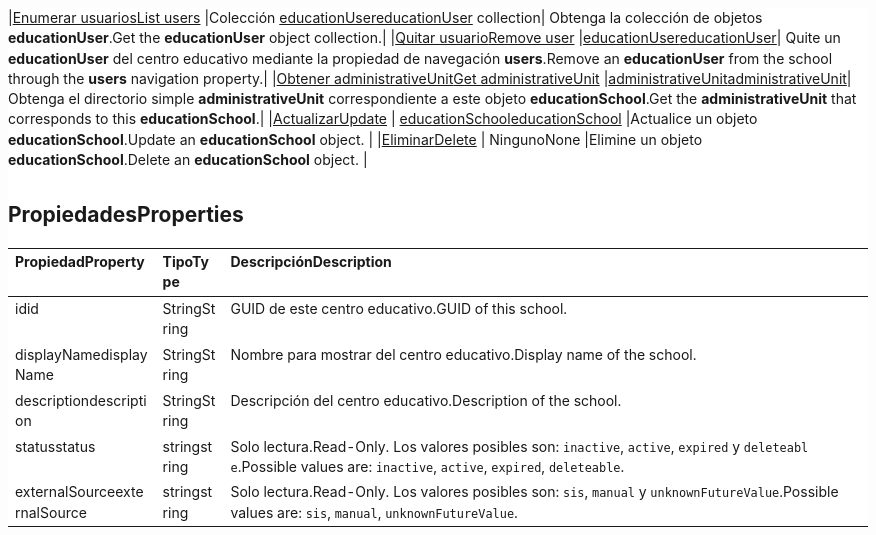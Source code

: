 |[<span data-ttu-id="4b0f5-129">Enumerar usuarios</span><span class="sxs-lookup"><span data-stu-id="4b0f5-129">List users</span></span>](../api/educationschool-list-users.md) |<span data-ttu-id="4b0f5-130">Colección [educationUser](educationuser.md)</span><span class="sxs-lookup"><span data-stu-id="4b0f5-130">[educationUser](educationuser.md) collection</span></span>| <span data-ttu-id="4b0f5-131">Obtenga la colección de objetos **educationUser**.</span><span class="sxs-lookup"><span data-stu-id="4b0f5-131">Get the **educationUser** object collection.</span></span>|
|[<span data-ttu-id="4b0f5-132">Quitar usuario</span><span class="sxs-lookup"><span data-stu-id="4b0f5-132">Remove user</span></span>](../api/educationschool-delete-users.md) |[<span data-ttu-id="4b0f5-133">educationUser</span><span class="sxs-lookup"><span data-stu-id="4b0f5-133">educationUser</span></span>](educationuser.md)| <span data-ttu-id="4b0f5-134">Quite un **educationUser** del centro educativo mediante la propiedad de navegación **users**.</span><span class="sxs-lookup"><span data-stu-id="4b0f5-134">Remove an **educationUser** from the school through the **users** navigation property.</span></span>|
|[<span data-ttu-id="4b0f5-135">Obtener administrativeUnit</span><span class="sxs-lookup"><span data-stu-id="4b0f5-135">Get administrativeUnit</span></span>](../api/educationschool-get-administrativeunit.md) |[<span data-ttu-id="4b0f5-136">administrativeUnit</span><span class="sxs-lookup"><span data-stu-id="4b0f5-136">administrativeUnit</span></span>](administrativeunit.md)| <span data-ttu-id="4b0f5-137">Obtenga el directorio simple **administrativeUnit** correspondiente a este objeto **educationSchool**.</span><span class="sxs-lookup"><span data-stu-id="4b0f5-137">Get the **administrativeUnit** that corresponds to this **educationSchool**.</span></span>|
|[<span data-ttu-id="4b0f5-138">Actualizar</span><span class="sxs-lookup"><span data-stu-id="4b0f5-138">Update</span></span>](../api/educationschool-update.md) | [<span data-ttu-id="4b0f5-139">educationSchool</span><span class="sxs-lookup"><span data-stu-id="4b0f5-139">educationSchool</span></span>](educationschool.md) |<span data-ttu-id="4b0f5-140">Actualice un objeto **educationSchool**.</span><span class="sxs-lookup"><span data-stu-id="4b0f5-140">Update an **educationSchool** object.</span></span> |
|[<span data-ttu-id="4b0f5-141">Eliminar</span><span class="sxs-lookup"><span data-stu-id="4b0f5-141">Delete</span></span>](../api/educationschool-delete.md) | <span data-ttu-id="4b0f5-142">Ninguno</span><span class="sxs-lookup"><span data-stu-id="4b0f5-142">None</span></span> |<span data-ttu-id="4b0f5-143">Elimine un objeto **educationSchool**.</span><span class="sxs-lookup"><span data-stu-id="4b0f5-143">Delete an **educationSchool** object.</span></span> |

## <a name="properties"></a><span data-ttu-id="4b0f5-144">Propiedades</span><span class="sxs-lookup"><span data-stu-id="4b0f5-144">Properties</span></span>
| <span data-ttu-id="4b0f5-145">Propiedad</span><span class="sxs-lookup"><span data-stu-id="4b0f5-145">Property</span></span>     | <span data-ttu-id="4b0f5-146">Tipo</span><span class="sxs-lookup"><span data-stu-id="4b0f5-146">Type</span></span>   |<span data-ttu-id="4b0f5-147">Descripción</span><span class="sxs-lookup"><span data-stu-id="4b0f5-147">Description</span></span>|
|:---------------|:--------|:----------|
|<span data-ttu-id="4b0f5-148">id</span><span class="sxs-lookup"><span data-stu-id="4b0f5-148">id</span></span>|<span data-ttu-id="4b0f5-149">String</span><span class="sxs-lookup"><span data-stu-id="4b0f5-149">String</span></span>|<span data-ttu-id="4b0f5-150">GUID de este centro educativo.</span><span class="sxs-lookup"><span data-stu-id="4b0f5-150">GUID of this school.</span></span>|
|<span data-ttu-id="4b0f5-151">displayName</span><span class="sxs-lookup"><span data-stu-id="4b0f5-151">displayName</span></span>| <span data-ttu-id="4b0f5-152">String</span><span class="sxs-lookup"><span data-stu-id="4b0f5-152">String</span></span>| <span data-ttu-id="4b0f5-153">Nombre para mostrar del centro educativo.</span><span class="sxs-lookup"><span data-stu-id="4b0f5-153">Display name of the school.</span></span>| 
|<span data-ttu-id="4b0f5-154">description</span><span class="sxs-lookup"><span data-stu-id="4b0f5-154">description</span></span>| <span data-ttu-id="4b0f5-155">String</span><span class="sxs-lookup"><span data-stu-id="4b0f5-155">String</span></span> | <span data-ttu-id="4b0f5-156">Descripción del centro educativo.</span><span class="sxs-lookup"><span data-stu-id="4b0f5-156">Description of the school.</span></span>| 
|<span data-ttu-id="4b0f5-157">status</span><span class="sxs-lookup"><span data-stu-id="4b0f5-157">status</span></span>| <span data-ttu-id="4b0f5-158">string</span><span class="sxs-lookup"><span data-stu-id="4b0f5-158">string</span></span>| <span data-ttu-id="4b0f5-159">Solo lectura.</span><span class="sxs-lookup"><span data-stu-id="4b0f5-159">Read-Only.</span></span> <span data-ttu-id="4b0f5-160">Los valores posibles son: `inactive`, `active`, `expired` y `deleteable`.</span><span class="sxs-lookup"><span data-stu-id="4b0f5-160">Possible values are: `inactive`, `active`, `expired`, `deleteable`.</span></span>|
|<span data-ttu-id="4b0f5-161">externalSource</span><span class="sxs-lookup"><span data-stu-id="4b0f5-161">externalSource</span></span>| <span data-ttu-id="4b0f5-162">string</span><span class="sxs-lookup"><span data-stu-id="4b0f5-162">string</span></span>| <span data-ttu-id="4b0f5-163">Solo lectura.</span><span class="sxs-lookup"><span data-stu-id="4b0f5-163">Read-Only.</span></span>  <span data-ttu-id="4b0f5-164">Los valores posibles son: `sis`, `manual` y `unknownFutureValue`.</span><span class="sxs-lookup"><span data-stu-id="4b0f5-164">Possible values are: `sis`, `manual`, `unknownFutureValue`.</span></span>|